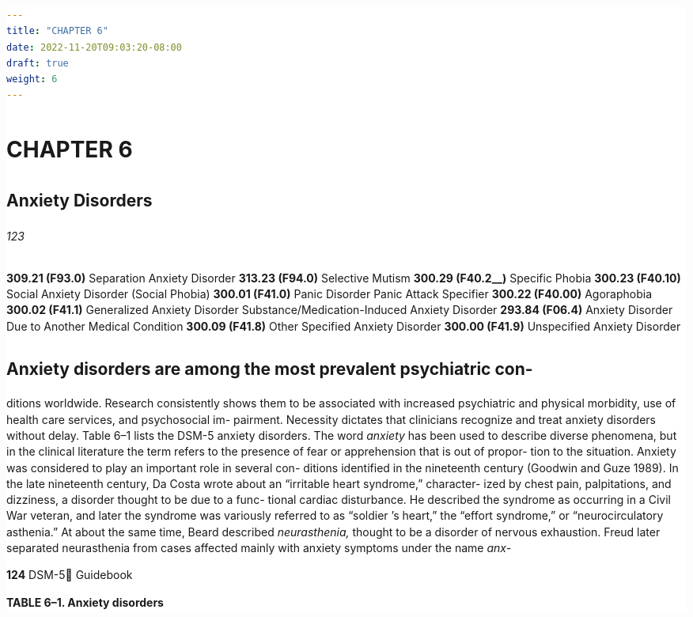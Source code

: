 ```yaml
---
title: "CHAPTER 6"
date: 2022-11-20T09:03:20-08:00
draft: true
weight: 6
---
```


# CHAPTER 6

## Anxiety Disorders

###### 123

**309.21 (F93.0)** Separation Anxiety Disorder
**313.23 (F94.0)** Selective Mutism
**300.29 (F40.2__)** Specific Phobia
**300.23 (F40.10)** Social Anxiety Disorder (Social Phobia)
**300.01 (F41.0)** Panic Disorder
Panic Attack Specifier
**300.22 (F40.00)** Agoraphobia
**300.02 (F41.1)** Generalized Anxiety Disorder
Substance/Medication-Induced Anxiety Disorder
**293.84 (F06.4)** Anxiety Disorder Due to Another Medical Condition
**300.09 (F41.8)** Other Specified Anxiety Disorder
**300.00 (F41.9)** Unspecified Anxiety Disorder

## Anxiety disorders are among the most prevalent psychiatric con-

ditions worldwide. Research consistently shows them to be associated with increased
psychiatric and physical morbidity, use of health care services, and psychosocial im-
pairment. Necessity dictates that clinicians recognize and treat anxiety disorders
without delay. Table 6–1 lists the DSM-5 anxiety disorders.
The word _anxiety_ has been used to describe diverse phenomena, but in the clinical
literature the term refers to the presence of fear or apprehension that is out of propor-
tion to the situation. Anxiety was considered to play an important role in several con-
ditions identified in the nineteenth century (Goodwin and Guze 1989). In the late
nineteenth century, Da Costa wrote about an “irritable heart syndrome,” character-
ized by chest pain, palpitations, and dizziness, a disorder thought to be due to a func-
tional cardiac disturbance. He described the syndrome as occurring in a Civil War
veteran, and later the syndrome was variously referred to as “soldier ’s heart,” the “effort
syndrome,” or “neurocirculatory asthenia.” At about the same time, Beard described
_neurasthenia,_ thought to be a disorder of nervous exhaustion. Freud later separated
neurasthenia from cases affected mainly with anxiety symptoms under the name _anx-_


**124** DSM-5 Guidebook

**TABLE 6–1. Anxiety disorders**
